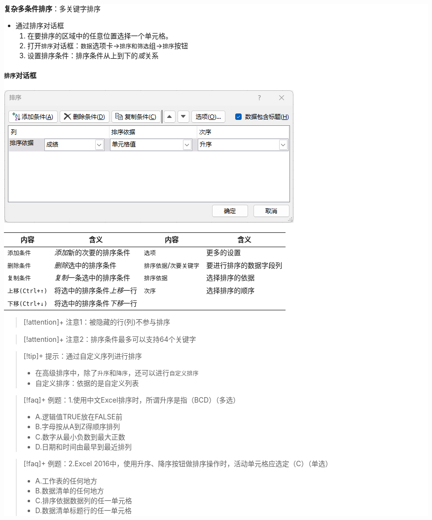 **复杂多条件排序**：多关键字排序

- 通过排序对话框
	1. 在要排序的区域中的任意位置选择一个单元格。
	2. 打开`排序`对话框：`数据`选项卡->`排序和筛选`组->`排序`按钮
	3. 设置排序条件：排序条件从上到下的*或*关系

#### `排序`对话框
![](../../attachments/png/Pasted%20image%2020241017192425.png)

| 内容           | 含义             | 内容             | 含义          |
| ------------ | -------------- | -------------- | ----------- |
| `添加条件`       | *添加*新的次要的排序条件  | `选项`           | 更多的设置       |
| `删除条件`       | *删除*选中的排序条件    | `排序依据`/`次要关键字` | 要进行排序的数据字段列 |
| `复制条件`       | *复制*一条选中的排序条件  | `排序依据`         | 选择排序的依据     |
| `上移(Ctrl+↑)` | 将选中的排序条件*上移*一行 | `次序`           | 选择排序的顺序     |
| `下移(Ctrl+↓)` | 将选中的排序条件*下移*一行 |                |             |

>[!attention]+ 注意1：被隐藏的行(列)不参与排序

>[!attention]+ 注意2：排序条件最多可以支持64个关键字

>[!tip]+ 提示：通过自定义序列进行排序
> - 在高级排序中，除了`升序`和`降序`，还可以进行`自定义排序`
> - 自定义排序：依据的是自定义列表


>[!faq]+ 例题：1.使用中文Excel排序时，所谓升序是指（BCD）（多选）
> - A.逻辑值TRUE放在FALSE前
> - B.字母按从A到Z得顺序排列
> - C.数字从最小负数到最大正数
> - D.日期和时间由最早到最近排列

>[!faq]+ 例题：2.Excel 2016中，使用升序、降序按钮做排序操作时，活动单元格应选定（C）（单选）
> - A.工作表的任何地方
> - B.数据清单的任何地方
> - C.排序依据数据列的任一单元格
> - D.数据清单标题行的任一单元格
